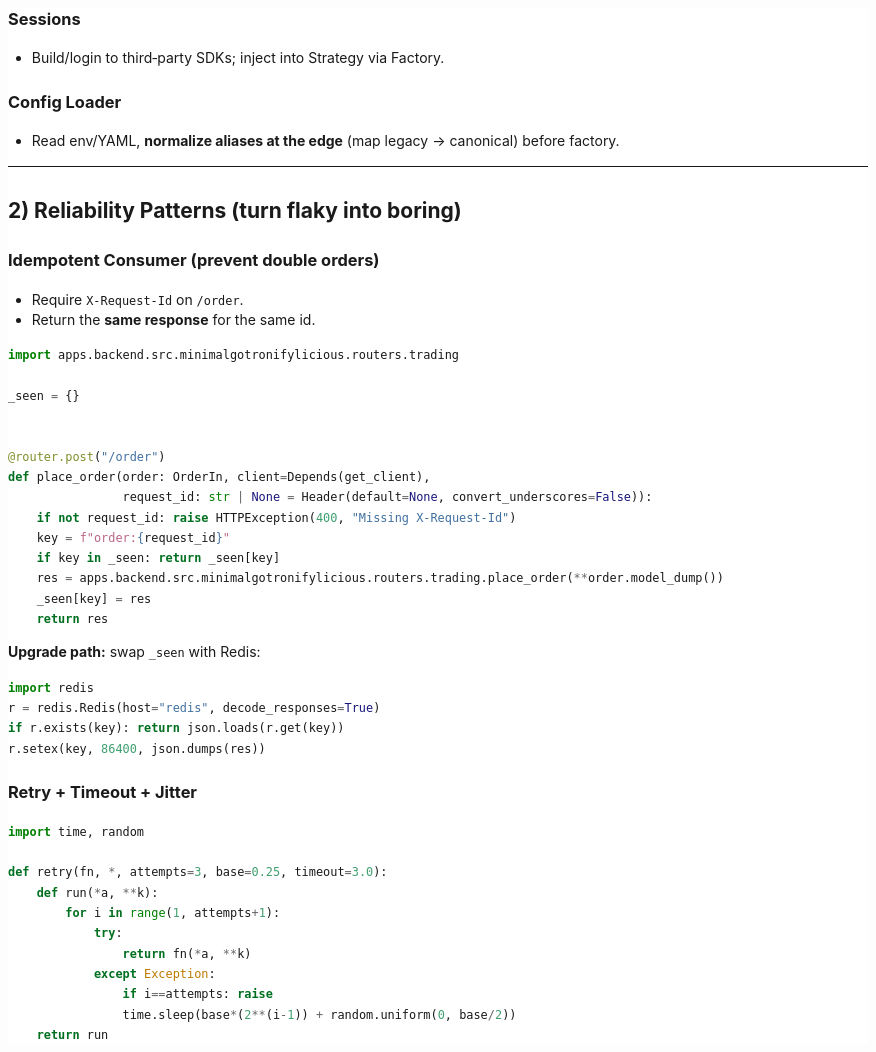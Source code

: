 ### Sessions
- Build/login to third‑party SDKs; inject into Strategy via Factory.

### Config Loader
- Read env/YAML, **normalize aliases at the edge** (map legacy → canonical) before factory.

---

## 2) Reliability Patterns (turn flaky into boring)

### Idempotent Consumer (prevent double orders)
- Require `X-Request-Id` on `/order`.
- Return the **same response** for the same id.

```python
import apps.backend.src.minimalgotronifylicious.routers.trading

_seen = {}


@router.post("/order")
def place_order(order: OrderIn, client=Depends(get_client),
                request_id: str | None = Header(default=None, convert_underscores=False)):
    if not request_id: raise HTTPException(400, "Missing X-Request-Id")
    key = f"order:{request_id}"
    if key in _seen: return _seen[key]
    res = apps.backend.src.minimalgotronifylicious.routers.trading.place_order(**order.model_dump())
    _seen[key] = res
    return res
```

**Upgrade path:** swap `_seen` with Redis:
```python
import redis
r = redis.Redis(host="redis", decode_responses=True)
if r.exists(key): return json.loads(r.get(key))
r.setex(key, 86400, json.dumps(res))
```

### Retry + Timeout + Jitter
```python
import time, random

def retry(fn, *, attempts=3, base=0.25, timeout=3.0):
    def run(*a, **k):
        for i in range(1, attempts+1):
            try:
                return fn(*a, **k)
            except Exception:
                if i==attempts: raise
                time.sleep(base*(2**(i-1)) + random.uniform(0, base/2))
    return run
```

